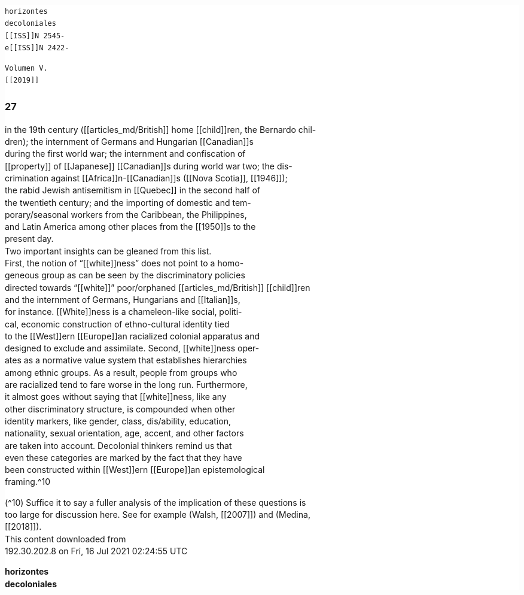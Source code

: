 ```
horizontes
decoloniales
[[ISS]]N 2545-
e[[ISS]]N 2422-
```

```
Volumen V.
[[2019]]
```

### 27

in the 19th century ([[articles_md/British]] home [[child]]ren, the Bernardo chil-  
dren); the internment of Germans and Hungarian [[Canadian]]s  
during the first world war; the internment and confiscation of  
[[property]] of [[Japanese]] [[Canadian]]s during world war two; the dis-  
crimination against [[Africa]]n-[[Canadian]]s ([[Nova Scotia]], [[1946]]);  
the rabid Jewish antisemitism in [[Quebec]] in the second half of  
the twentieth century; and the importing of domestic and tem-  
porary/seasonal workers from the Caribbean, the Philippines,  
and Latin America among other places from the [[1950]]s to the  
present day.  
Two important insights can be gleaned from this list.  
First, the notion of “[[white]]ness” does not point to a homo-  
geneous group as can be seen by the discriminatory policies  
directed towards “[[white]]” poor/orphaned [[articles_md/British]] [[child]]ren  
and the internment of Germans, Hungarians and [[Italian]]s,  
for instance. [[White]]ness is a chameleon-like social, politi-  
cal, economic construction of ethno-cultural identity tied  
to the [[West]]ern [[Europe]]an racialized colonial apparatus and  
designed to exclude and assimilate. Second, [[white]]ness oper-  
ates as a normative value system that establishes hierarchies  
among ethnic groups. As a result, people from groups who  
are racialized tend to fare worse in the long run. Furthermore,  
it almost goes without saying that [[white]]ness, like any  
other discriminatory structure, is compounded when other  
identity markers, like gender, class, dis/ability, education,  
nationality, sexual orientation, age, accent, and other factors  
are taken into account. Decolonial thinkers remind us that  
even these categories are marked by the fact that they have  
been constructed within [[West]]ern [[Europe]]an epistemological  
framing.^10

(^10) Suffice it to say a fuller analysis of the implication of these questions is  
too large for discussion here. See for example (Walsh, [[2007]]) and (Medina,  
[[2018]]).  
This content downloaded from  
192.30.202.8 on Fri, 16 Jul 2021 02:24:55 UTC

**horizontes  
decoloniales**
